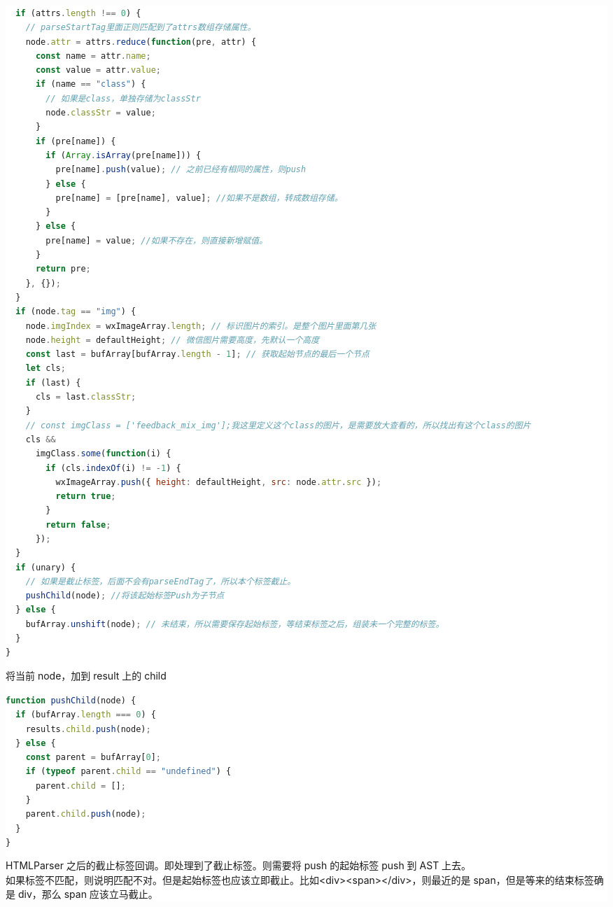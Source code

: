 ```js
  if (attrs.length !== 0) {
    // parseStartTag里面正则匹配到了attrs数组存储属性。
    node.attr = attrs.reduce(function(pre, attr) {
      const name = attr.name;
      const value = attr.value;
      if (name == "class") {
        // 如果是class，单独存储为classStr
        node.classStr = value;
      }
      if (pre[name]) {
        if (Array.isArray(pre[name])) {
          pre[name].push(value); // 之前已经有相同的属性，则push
        } else {
          pre[name] = [pre[name], value]; //如果不是数组，转成数组存储。
        }
      } else {
        pre[name] = value; //如果不存在，则直接新增赋值。
      }
      return pre;
    }, {});
  }
  if (node.tag == "img") {
    node.imgIndex = wxImageArray.length; // 标识图片的索引。是整个图片里面第几张
    node.height = defaultHeight; // 微信图片需要高度，先默认一个高度
    const last = bufArray[bufArray.length - 1]; // 获取起始节点的最后一个节点
    let cls;
    if (last) {
      cls = last.classStr;
    }
    // const imgClass = ['feedback_mix_img'];我这里定义这个class的图片，是需要放大查看的，所以找出有这个class的图片
    cls &&
      imgClass.some(function(i) {
        if (cls.indexOf(i) != -1) {
          wxImageArray.push({ height: defaultHeight, src: node.attr.src });
          return true;
        }
        return false;
      });
  }
  if (unary) {
    // 如果是截止标签，后面不会有parseEndTag了，所以本个标签截止。
    pushChild(node); //将该起始标签Push为子节点
  } else {
    bufArray.unshift(node); // 未结束，所以需要保存起始标签，等结束标签之后，组装未一个完整的标签。
  }
}
```
将当前 node，加到 result 上的 child
```js
function pushChild(node) {
  if (bufArray.length === 0) {
    results.child.push(node);
  } else {
    const parent = bufArray[0];
    if (typeof parent.child == "undefined") {
      parent.child = [];
    }
    parent.child.push(node);
  }
}
```
HTMLParser 之后的截止标签回调。即处理到了截止标签。则需要将 push 的起始标签 push 到 AST 上去。  
如果标签不匹配，则说明匹配不对。但是起始标签也应该立即截止。比如<div\><span\></div\>，则最近的是 span，但是等来的结束标签确是 div，那么 span 应该立马截止。  